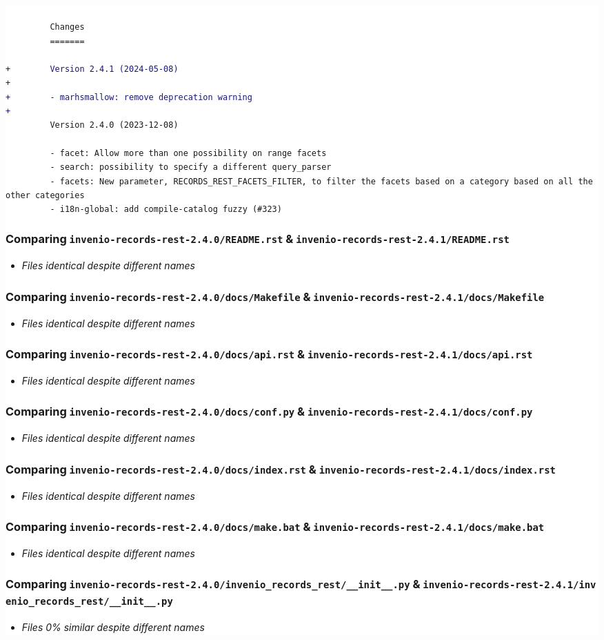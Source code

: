 ```diff
         
         Changes
         =======
         
+        Version 2.4.1 (2024-05-08)
+        
+        - marhsmallow: remove deprecation warning
+        
         Version 2.4.0 (2023-12-08)
         
         - facet: Allow more than one possibility on range facets
         - search: possibility to specify a different query_parser
         - facets: New parameter, RECORDS_REST_FACETS_FILTER, to filter the facets based on a category based on all the other categories
         - i18n-global: add compile-catalog fuzzy (#323)
```

### Comparing `invenio-records-rest-2.4.0/README.rst` & `invenio-records-rest-2.4.1/README.rst`

 * *Files identical despite different names*

### Comparing `invenio-records-rest-2.4.0/docs/Makefile` & `invenio-records-rest-2.4.1/docs/Makefile`

 * *Files identical despite different names*

### Comparing `invenio-records-rest-2.4.0/docs/api.rst` & `invenio-records-rest-2.4.1/docs/api.rst`

 * *Files identical despite different names*

### Comparing `invenio-records-rest-2.4.0/docs/conf.py` & `invenio-records-rest-2.4.1/docs/conf.py`

 * *Files identical despite different names*

### Comparing `invenio-records-rest-2.4.0/docs/index.rst` & `invenio-records-rest-2.4.1/docs/index.rst`

 * *Files identical despite different names*

### Comparing `invenio-records-rest-2.4.0/docs/make.bat` & `invenio-records-rest-2.4.1/docs/make.bat`

 * *Files identical despite different names*

### Comparing `invenio-records-rest-2.4.0/invenio_records_rest/__init__.py` & `invenio-records-rest-2.4.1/invenio_records_rest/__init__.py`

 * *Files 0% similar despite different names*
